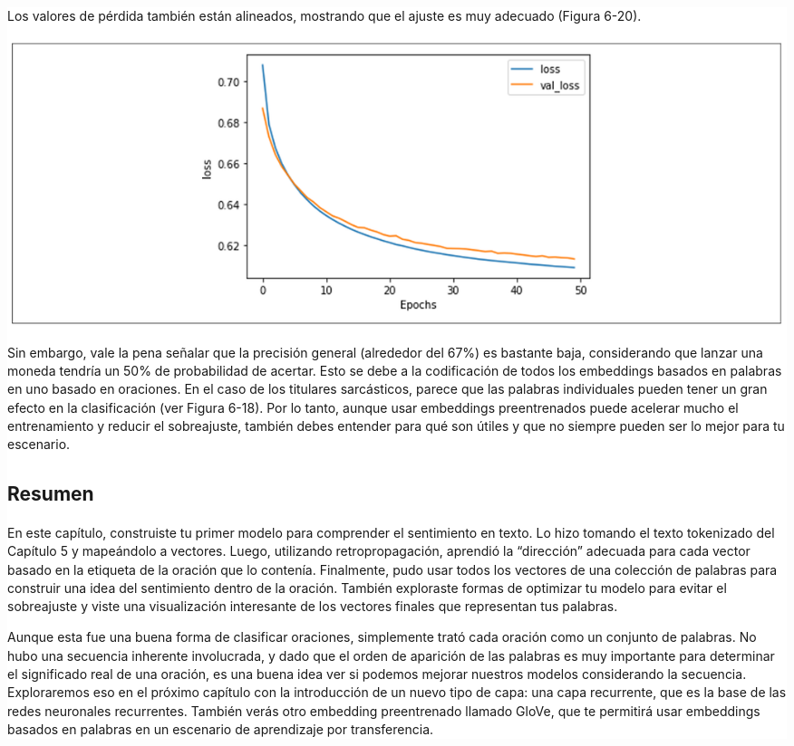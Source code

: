 Los valores de pérdida también están alineados, mostrando que el ajuste es muy adecuado (Figura 6-20).

![Figura 6-20. Métricas de pérdida utilizando embeddings Swivel](./assets/markdown/IA_and_Machine_Learning_for_Coders/img/figure6.20.png)

Sin embargo, vale la pena señalar que la precisión general (alrededor del 67%) es bastante baja, considerando que lanzar una moneda tendría un 50% de probabilidad de acertar. Esto se debe a la codificación de todos los embeddings basados en palabras en uno basado en oraciones. En el caso de los titulares sarcásticos, parece que las palabras individuales pueden tener un gran efecto en la clasificación (ver Figura 6-18). Por lo tanto, aunque usar embeddings preentrenados puede acelerar mucho el entrenamiento y reducir el sobreajuste, también debes entender para qué son útiles y que no siempre pueden ser lo mejor para tu escenario.

## Resumen
En este capítulo, construiste tu primer modelo para comprender el sentimiento en texto. Lo hizo tomando el texto tokenizado del Capítulo 5 y mapeándolo a vectores. Luego, utilizando retropropagación, aprendió la “dirección” adecuada para cada vector basado en la etiqueta de la oración que lo contenía. Finalmente, pudo usar todos los vectores de una colección de palabras para construir una idea del sentimiento dentro de la oración. También exploraste formas de optimizar tu modelo para evitar el sobreajuste y viste una visualización interesante de los vectores finales que representan tus palabras.

Aunque esta fue una buena forma de clasificar oraciones, simplemente trató cada oración como un conjunto de palabras. No hubo una secuencia inherente involucrada, y dado que el orden de aparición de las palabras es muy importante para determinar el significado real de una oración, es una buena idea ver si podemos mejorar nuestros modelos considerando la secuencia. Exploraremos eso en el próximo capítulo con la introducción de un nuevo tipo de capa: una capa recurrente, que es la base de las redes neuronales recurrentes. También verás otro embedding preentrenado llamado GloVe, que te permitirá usar embeddings basados en palabras en un escenario de aprendizaje por transferencia.